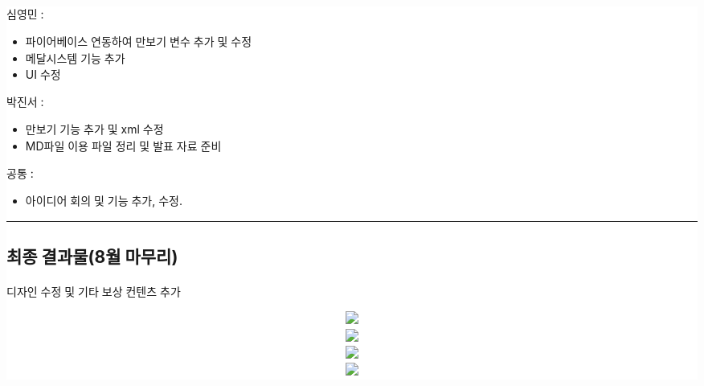 심영민 :
- 파이어베이스 연동하여 만보기 변수 추가 및 수정
- 메달시스템 기능 추가
- UI 수정

박진서 : 
- 만보기 기능 추가 및 xml 수정  
- MD파일 이용 파일 정리 및 발표 자료 준비

공통 : 
- 아이디어 회의 및 기능 추가, 수정.

</font>

---------
최종 결과물(8월 마무리)
--

디자인 수정 및 기타 보상 컨텐츠 추가

<center><img width="300" src="https://user-images.githubusercontent.com/20080283/77557611-4ca6c300-6efd-11ea-9fa2-e9f55d40ff06.jpg"></center>

<center><img width="300" src="https://user-images.githubusercontent.com/20080283/77558201-03a33e80-6efe-11ea-9b58-e1155e1aa1db.gif"></center>

<center><img width="300" src="https://user-images.githubusercontent.com/20080283/77557602-4a446900-6efd-11ea-8967-0c22a0ef8483.jpg"></center>

<center><img width="300" src="https://user-images.githubusercontent.com/20080283/77557588-46184b80-6efd-11ea-9af0-4108d95b7f41.jpg"></center>
